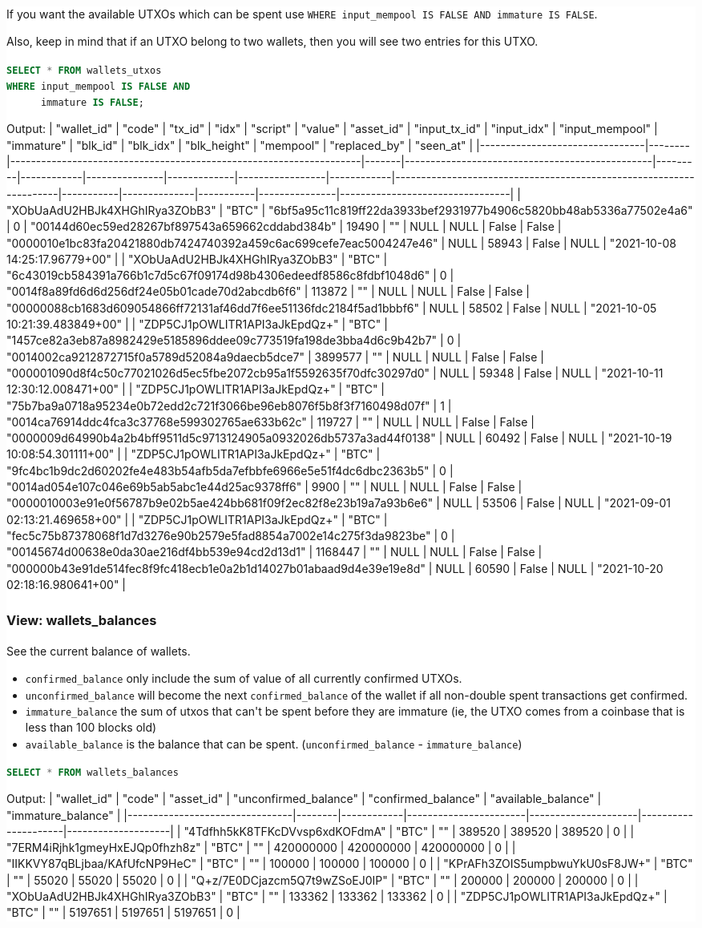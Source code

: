 If you want the available UTXOs which can be spent use `WHERE input_mempool IS FALSE AND immature IS FALSE`.

Also, keep in mind that if an UTXO belong to two wallets, then you will see two entries for this UTXO.

```SQL
SELECT * FROM wallets_utxos
WHERE input_mempool IS FALSE AND
      immature IS FALSE;
```
Output:
| "wallet_id"                    | "code" | "tx_id"                                                            | "idx" | "script"                                       | "value" | "asset_id" | "input_tx_id" | "input_idx" | "input_mempool" | "immature" | "blk_id"                                                           | "blk_idx" | "blk_height" | "mempool" | "replaced_by" | "seen_at"                       |
|--------------------------------|--------|--------------------------------------------------------------------|-------|------------------------------------------------|---------|------------|---------------|-------------|-----------------|------------|--------------------------------------------------------------------|-----------|--------------|-----------|---------------|---------------------------------|
| "XObUaAdU2HBJk4XHGhIRya3ZObB3" | "BTC"  | "6bf5a95c11c819ff22da3933bef2931977b4906c5820bb48ab5336a77502e4a6" | 0     | "00144d60ec59ed28267bf897543a659662cddabd384b" | 19490   | ""         | NULL          | NULL        | False           | False      | "0000010e1bc83fa20421880db7424740392a459c6ac699cefe7eac5004247e46" | NULL      | 58943        | False     | NULL          | "2021-10-08 14:25:17.96779+00"  |
| "XObUaAdU2HBJk4XHGhIRya3ZObB3" | "BTC"  | "6c43019cb584391a766b1c7d5c67f09174d98b4306edeedf8586c8fdbf1048d6" | 0     | "0014f8a89fd6d6d256df24e05b01cade70d2abcdb6f6" | 113872  | ""         | NULL          | NULL        | False           | False      | "00000088cb1683d609054866ff72131af46dd7f6ee51136fdc2184f5ad1bbbf6" | NULL      | 58502        | False     | NULL          | "2021-10-05 10:21:39.483849+00" |
| "ZDP5CJ1pOWLITR1API3aJkEpdQz+" | "BTC"  | "1457ce82a3eb87a8982429e5185896ddee09c773519fa198de3bba4d6c9b42b7" | 0     | "0014002ca9212872715f0a5789d52084a9daecb5dce7" | 3899577 | ""         | NULL          | NULL        | False           | False      | "000001090d8f4c50c77021026d5ec5fbe2072cb95a1f5592635f70dfc30297d0" | NULL      | 59348        | False     | NULL          | "2021-10-11 12:30:12.008471+00" |
| "ZDP5CJ1pOWLITR1API3aJkEpdQz+" | "BTC"  | "75b7ba9a0718a95234e0b72edd2c721f3066be96eb8076f5b8f3f7160498d07f" | 1     | "0014ca76914ddc4fca3c37768e599302765ae633b62c" | 119727  | ""         | NULL          | NULL        | False           | False      | "0000009d64990b4a2b4bff9511d5c9713124905a0932026db5737a3ad44f0138" | NULL      | 60492        | False     | NULL          | "2021-10-19 10:08:54.301111+00" |
| "ZDP5CJ1pOWLITR1API3aJkEpdQz+" | "BTC"  | "9fc4bc1b9dc2d60202fe4e483b54afb5da7efbbfe6966e5e51f4dc6dbc2363b5" | 0     | "0014ad054e107c046e69b5ab5abc1e44d25ac9378ff6" | 9900    | ""         | NULL          | NULL        | False           | False      | "0000010003e91e0f56787b9e02b5ae424bb681f09f2ec82f8e23b19a7a93b6e6" | NULL      | 53506        | False     | NULL          | "2021-09-01 02:13:21.469658+00" |
| "ZDP5CJ1pOWLITR1API3aJkEpdQz+" | "BTC"  | "fec5c75b87378068f1d7d3276e90b2579e5fad8854a7002e14c275f3da9823be" | 0     | "00145674d00638e0da30ae216df4bb539e94cd2d13d1" | 1168447 | ""         | NULL          | NULL        | False           | False      | "000000b43e91de514fec8f9fc418ecb1e0a2b1d14027b01abaad9d4e39e19e8d" | NULL      | 60590        | False     | NULL          | "2021-10-20 02:18:16.980641+00" |

### View: wallets_balances

See the current balance of wallets.
* `confirmed_balance` only include the sum of value of all currently confirmed UTXOs.
* `unconfirmed_balance` will become the next `confirmed_balance` of the wallet if all non-double spent transactions get confirmed.
* `immature_balance` the sum of utxos that can't be spent before they are immature (ie, the UTXO comes from a coinbase that is less than 100 blocks old)
* `available_balance` is the balance that can be spent. (`unconfirmed_balance` - `immature_balance`)

```SQL
SELECT * FROM wallets_balances
```
Output:
| "wallet_id"                    | "code" | "asset_id" | "unconfirmed_balance" | "confirmed_balance" | "available_balance" | "immature_balance" |
|--------------------------------|--------|------------|-----------------------|---------------------|---------------------|--------------------|
| "4Tdfhh5kK8TFKcDVvsp6xdKOFdmA" | "BTC"  | ""         | 389520                | 389520              | 389520              | 0                  |
| "7ERM4iRjhk1gmeyHxEJQp0fhzh8z" | "BTC"  | ""         | 420000000             | 420000000           | 420000000           | 0                  |
| "IIKKVY87qBLjbaa/KAfUfcNP9HeC" | "BTC"  | ""         | 100000                | 100000              | 100000              | 0                  |
| "KPrAFh3ZOIS5umpbwuYkU0sF8JW+" | "BTC"  | ""         | 55020                 | 55020               | 55020               | 0                  |
| "Q+z/7E0DCjazcm5Q7t9wZSoEJ0IP" | "BTC"  | ""         | 200000                | 200000              | 200000              | 0                  |
| "XObUaAdU2HBJk4XHGhIRya3ZObB3" | "BTC"  | ""         | 133362                | 133362              | 133362              | 0                  |
| "ZDP5CJ1pOWLITR1API3aJkEpdQz+" | "BTC"  | ""         | 5197651               | 5197651             | 5197651             | 0                  |
